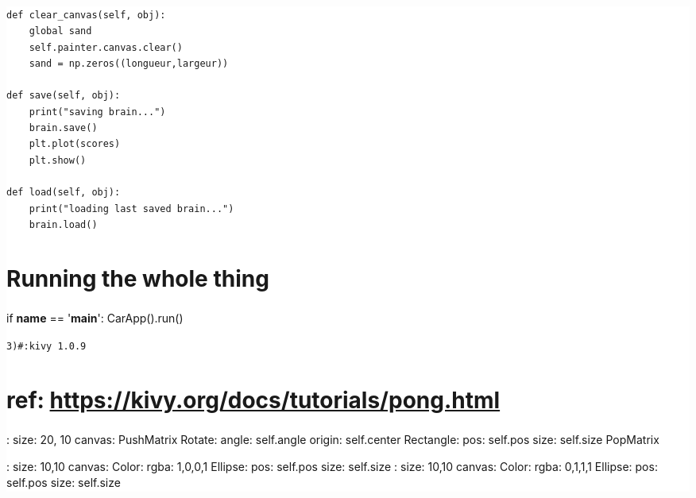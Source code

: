     def clear_canvas(self, obj):
        global sand
        self.painter.canvas.clear()
        sand = np.zeros((longueur,largeur))

    def save(self, obj):
        print("saving brain...")
        brain.save()
        plt.plot(scores)
        plt.show()

    def load(self, obj):
        print("loading last saved brain...")
        brain.load()

# Running the whole thing
if __name__ == '__main__':
    CarApp().run()
    
    3)#:kivy 1.0.9
# ref: https://kivy.org/docs/tutorials/pong.html

<Car>:
    size: 20, 10
    canvas:
        PushMatrix
        Rotate:
            angle: self.angle
            origin: self.center
        Rectangle:
            pos: self.pos
            size: self.size
        PopMatrix

<Ball1>:
    size: 10,10
    canvas:
        Color:
            rgba: 1,0,0,1
        Ellipse:
            pos: self.pos
            size: self.size
<Ball2>:
    size: 10,10
    canvas:
        Color:
            rgba: 0,1,1,1
        Ellipse:
            pos: self.pos
            size: self.size
